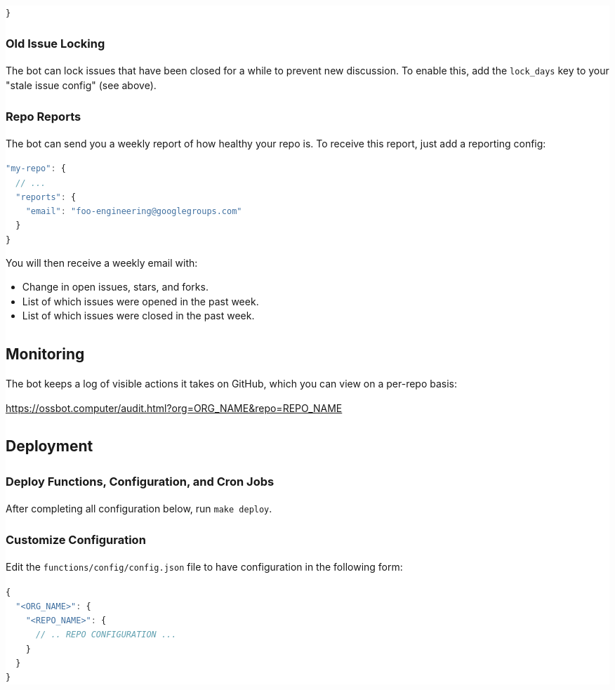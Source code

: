 ```javascript
}
```

### Old Issue Locking

The bot can lock issues that have been closed for a while to prevent new discussion. 
To enable this, add the `lock_days` key to your "stale issue config" (see above).

### Repo Reports

The bot can send you a weekly report of how healthy your repo is. To receive this
report, just add a reporting config:

```javascript
"my-repo": {
  // ...
  "reports": {
    "email": "foo-engineering@googlegroups.com"
  }
}
```

You will then receive a weekly email with:

  * Change in open issues, stars, and forks.
  * List of which issues were opened in the past week.
  * List of which issues were closed in the past week.

## Monitoring

The bot keeps a log of visible actions it takes on GitHub, which you can view on
a per-repo basis:

https://ossbot.computer/audit.html?org=ORG_NAME&repo=REPO_NAME

## Deployment

### Deploy Functions, Configuration, and Cron Jobs

After completing all configuration below, run `make deploy`.

### Customize Configuration

Edit the `functions/config/config.json` file to have configuration in the following form:

```javascript
{
  "<ORG_NAME>": {
    "<REPO_NAME>": {
      // .. REPO CONFIGURATION ...
    }
  }
}
```
